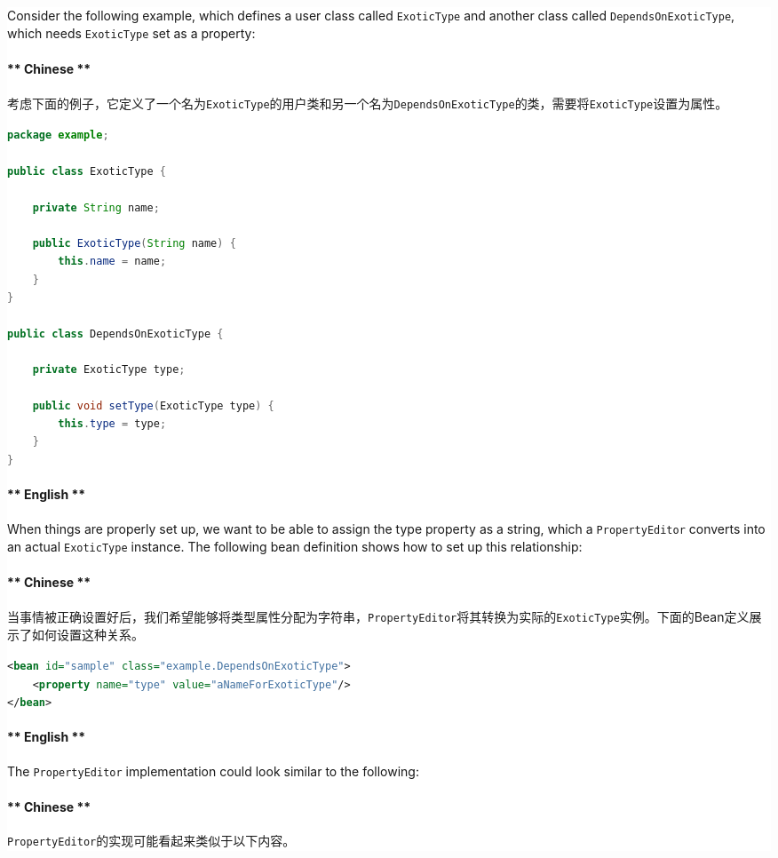 Consider the following example, which defines a user class called `ExoticType` and another class called `DependsOnExoticType`, which needs `ExoticType` set as a property:
#### ** Chinese **

考虑下面的例子，它定义了一个名为`ExoticType`的用户类和另一个名为`DependsOnExoticType`的类，需要将`ExoticType`设置为属性。



```java
package example;

public class ExoticType {

    private String name;

    public ExoticType(String name) {
        this.name = name;
    }
}

public class DependsOnExoticType {

    private ExoticType type;

    public void setType(ExoticType type) {
        this.type = type;
    }
}
```



#### ** English **

When things are properly set up, we want to be able to assign the type property as a string, which a `PropertyEditor` converts into an actual `ExoticType` instance. The following bean definition shows how to set up this relationship:
#### ** Chinese **

当事情被正确设置好后，我们希望能够将类型属性分配为字符串，`PropertyEditor`将其转换为实际的`ExoticType`实例。下面的Bean定义展示了如何设置这种关系。



```xml
<bean id="sample" class="example.DependsOnExoticType">
    <property name="type" value="aNameForExoticType"/>
</bean>
```



#### ** English **

The `PropertyEditor` implementation could look similar to the following:
#### ** Chinese **

`PropertyEditor`的实现可能看起来类似于以下内容。
